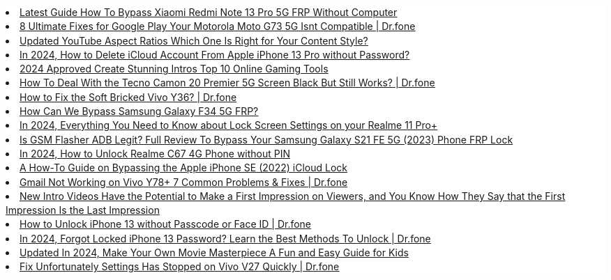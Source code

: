 <li><a href="https://bypass-frp.techidaily.com/latest-guide-how-to-bypass-xiaomi-redmi-note-13-pro-5g-frp-without-computer-by-drfone-android/"><u>Latest Guide How To Bypass Xiaomi Redmi Note 13 Pro 5G FRP Without Computer</u></a></li>
<li><a href="https://howto.techidaily.com/8-ultimate-fixes-for-google-play-your-motorola-moto-g73-5g-isnt-compatible-drfone-by-drfone-fix-android-problems-fix-android-problems/"><u>8 Ultimate Fixes for Google Play Your Motorola Moto G73 5G Isnt Compatible | Dr.fone</u></a></li>
<li><a href="https://video-ai-editor.techidaily.com/updated-youtube-aspect-ratios-which-one-is-right-for-your-content-style/"><u>Updated YouTube Aspect Ratios Which One Is Right for Your Content Style?</u></a></li>
<li><a href="https://apple-account.techidaily.com/in-2024-how-to-delete-icloud-account-from-apple-iphone-13-pro-without-password-by-drfone-ios/"><u>In 2024, How to Delete iCloud Account From Apple iPhone 13 Pro without Password?</u></a></li>
<li><a href="https://video-ai-editor.techidaily.com/2024-approved-create-stunning-intros-top-10-online-gaming-tools/"><u>2024 Approved Create Stunning Intros Top 10 Online Gaming Tools</u></a></li>
<li><a href="https://change-location.techidaily.com/how-to-deal-with-the-tecno-camon-20-premier-5g-screen-black-but-still-works-drfone-by-drfone-fix-android-problems-fix-android-problems/"><u>How To Deal With the Tecno Camon 20 Premier 5G Screen Black But Still Works? | Dr.fone</u></a></li>
<li><a href="https://fix-guide.techidaily.com/how-to-fix-the-soft-bricked-vivo-y36-drfone-by-drfone-fix-android-problems-fix-android-problems/"><u>How to Fix the Soft Bricked Vivo Y36? | Dr.fone</u></a></li>
<li><a href="https://android-frp.techidaily.com/how-can-we-bypass-samsung-galaxy-f34-5g-frp-by-drfone-android/"><u>How Can We Bypass Samsung Galaxy F34 5G FRP?</u></a></li>
<li><a href="https://easy-unlock-android.techidaily.com/in-2024-everything-you-need-to-know-about-lock-screen-settings-on-your-realme-11-proplus-by-drfone-android/"><u>In 2024, Everything You Need to Know about Lock Screen Settings on your Realme 11 Pro+</u></a></li>
<li><a href="https://android-frp.techidaily.com/is-gsm-flasher-adb-legit-full-review-to-bypass-your-samsung-galaxy-s21-fe-5g-2023-phone-frp-lock-by-drfone-android/"><u>Is GSM Flasher ADB Legit? Full Review To Bypass Your Samsung Galaxy S21 FE 5G (2023) Phone FRP Lock</u></a></li>
<li><a href="https://easy-unlock-android.techidaily.com/in-2024-how-to-unlock-realme-c67-4g-phone-without-pin-by-drfone-android/"><u>In 2024, How to Unlock Realme C67 4G Phone without PIN</u></a></li>
<li><a href="https://activate-lock.techidaily.com/a-how-to-guide-on-bypassing-the-apple-iphone-se-2022-icloud-lock-by-drfone-ios/"><u>A How-To Guide on Bypassing the Apple iPhone SE (2022) iCloud Lock</u></a></li>
<li><a href="https://howto.techidaily.com/gmail-not-working-on-vivo-y78plus-7-common-problems-and-fixes-drfone-by-drfone-fix-android-problems-fix-android-problems/"><u>Gmail Not Working on Vivo Y78+ 7 Common Problems & Fixes | Dr.fone</u></a></li>
<li><a href="https://ai-editing-video.techidaily.com/new-intro-videos-have-the-potential-to-make-a-first-impression-on-viewers-and-you-know-how-they-say-that-the-first-impression-is-the-last-impression/"><u>New Intro Videos Have the Potential to Make a First Impression on Viewers, and You Know How They Say that the First Impression Is the Last Impression</u></a></li>
<li><a href="https://iphone-unlock.techidaily.com/how-to-unlock-iphone-13-without-passcode-or-face-id-drfone-by-drfone-ios/"><u>How to Unlock iPhone 13 without Passcode or Face ID | Dr.fone</u></a></li>
<li><a href="https://iphone-unlock.techidaily.com/in-2024-forgot-locked-iphone-13-password-learn-the-best-methods-to-unlock-drfone-by-drfone-ios/"><u>In 2024, Forgot Locked iPhone 13 Password? Learn the Best Methods To Unlock | Dr.fone</u></a></li>
<li><a href="https://ai-video-tools.techidaily.com/updated-in-2024-make-your-own-movie-masterpiece-a-fun-and-easy-guide-for-kids/"><u>Updated In 2024, Make Your Own Movie Masterpiece A Fun and Easy Guide for Kids</u></a></li>
<li><a href="https://howto.techidaily.com/fix-unfortunately-settings-has-stopped-on-vivo-v27-quickly-drfone-by-drfone-fix-android-problems-fix-android-problems/"><u>Fix Unfortunately Settings Has Stopped on Vivo V27 Quickly | Dr.fone</u></a></li>
</ul></div>

